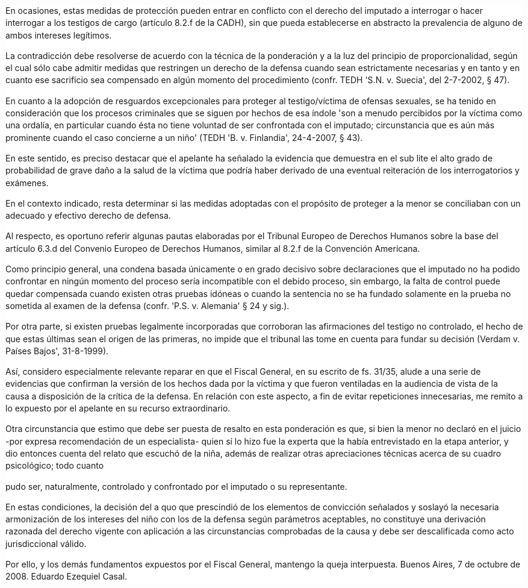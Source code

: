 En ocasiones, estas medidas de protección pueden entrar en conflicto con el derecho del imputado a interrogar o hacer interrogar a los testigos de cargo (artículo 8.2.f de la CADH), sin que pueda establecerse en abstracto la prevalencia de alguno de ambos intereses legítimos.

La contradicción debe resolverse de acuerdo con la técnica de la ponderación y a la luz del principio de proporcionalidad, según el cual sólo cabe admitir medidas que restringen un derecho de la defensa cuando sean estrictamente necesarias y en tanto y en cuanto ese sacrificio sea compensado en algún momento del procedimiento (confr. TEDH 'S.N. v. Suecia', del 2-7-2002, § 47).

En cuanto a la adopción de resguardos excepcionales para proteger al testigo/víctima de ofensas sexuales, se ha tenido en consideración que los procesos criminales que se siguen por hechos de esa índole 'son a menudo percibidos por la víctima como una ordalía, en particular cuando ésta no tiene voluntad de ser confrontada con el imputado; circunstancia que es aún más prominente cuando el caso concierne a un niño' (TEDH 'B. v. Finlandia', 24-4-2007, § 43).

En este sentido, es preciso destacar que el apelante ha señalado la evidencia que demuestra en el sub lite el alto grado de probabilidad de grave daño a la salud de la víctima que podría haber derivado de una eventual reiteración de los interrogatorios y exámenes.

En el contexto indicado, resta determinar si las medidas adoptadas con el propósito de proteger a la menor se conciliaban con un adecuado y efectivo derecho de defensa.

Al respecto, es oportuno referir algunas pautas elaboradas por el Tribunal Europeo de Derechos Humanos sobre la base del artículo 6.3.d del Convenio Europeo de Derechos Humanos, similar al 8.2.f de la Convención Americana.

Como principio general, una condena basada únicamente o en grado decisivo sobre declaraciones que el imputado no ha podido confrontar en ningún momento del proceso sería incompatible con el debido proceso, sin embargo, la falta de control puede quedar compensada cuando existen otras pruebas idóneas o cuando la sentencia no se ha fundado solamente en la prueba no sometida al examen de la defensa (confr. 'P.S. v. Alemania' § 24 y sig.).

Por otra parte, si existen pruebas legalmente incorporadas que corroboran las afirmaciones del testigo no controlado, el hecho de que estas últimas sean el origen de las primeras, no impide que el tribunal las tome en cuenta para fundar su decisión (Verdam v. Países Bajos', 31-8-1999).

Así, considero especialmente relevante reparar en que el Fiscal General, en su escrito de fs. 31/35, alude a una serie de evidencias que confirman la versión de los hechos dada por la víctima y que fueron ventiladas en la audiencia de vista de la causa a disposición de la crítica de la defensa. En relación con este aspecto, a fin de evitar repeticiones innecesarias, me remito a lo expuesto por el apelante en su recurso extraordinario.

Otra circunstancia que estimo que debe ser puesta de resalto en esta ponderación es que, si bien la menor no declaró en el juicio -por expresa recomendación de un especialista- quien sí lo hizo fue la experta que la había entrevistado en la etapa anterior, y dio entonces cuenta del relato que escuchó de la niña, además de realizar otras apreciaciones técnicas acerca de su cuadro psicológico; todo cuanto

pudo ser, naturalmente, controlado y confrontado por el imputado o su representante.

En estas condiciones, la decisión del a quo que prescindió de los elementos de convicción señalados y soslayó la necesaria armonización de los intereses del niño con los de la defensa según parámetros aceptables, no constituye una derivación razonada del derecho vigente con aplicación a las circunstancias comprobadas de la causa y debe ser descalificada como acto jurisdiccional válido.

Por ello, y los demás fundamentos expuestos por el Fiscal General, mantengo la queja interpuesta. Buenos Aires, 7 de octubre de 2008. Eduardo Ezequiel Casal.
